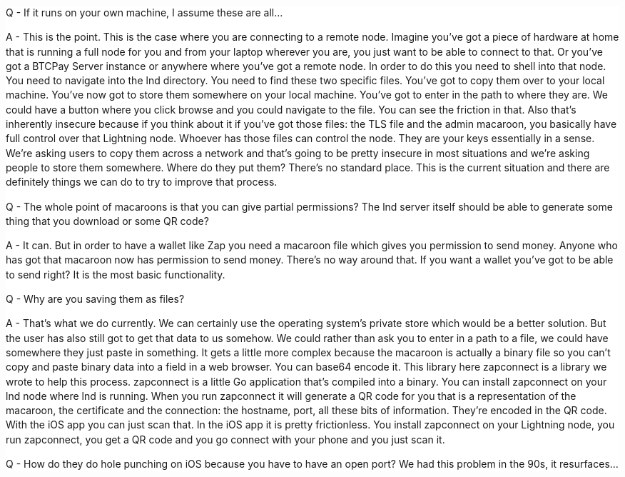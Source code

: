 Q - If it runs on your own machine, I assume these are all…

A - This is the point. This is the case where you are connecting to a
remote node. Imagine you’ve got a piece of hardware at home that is
running a full node for you and from your laptop wherever you are, you
just want to be able to connect to that. Or you’ve got a BTCPay Server
instance or anywhere where you’ve got a remote node. In order to do this
you need to shell into that node. You need to navigate into the lnd
directory. You need to find these two specific files. You’ve got to copy
them over to your local machine. You’ve now got to store them somewhere
on your local machine. You’ve got to enter in the path to where they
are. We could have a button where you click browse and you could
navigate to the file. You can see the friction in that. Also that’s
inherently insecure because if you think about it if you’ve got those
files: the TLS file and the admin macaroon, you basically have full
control over that Lightning node. Whoever has those files can control
the node. They are your keys essentially in a sense. We’re asking users
to copy them across a network and that’s going to be pretty insecure in
most situations and we’re asking people to store them somewhere. Where
do they put them? There’s no standard place. This is the current
situation and there are definitely things we can do to try to improve
that process.

Q - The whole point of macaroons is that you can give partial
permissions? The lnd server itself should be able to generate some thing
that you download or some QR code?

A - It can. But in order to have a wallet like Zap you need a macaroon
file which gives you permission to send money. Anyone who has got that
macaroon now has permission to send money. There’s no way around that.
If you want a wallet you’ve got to be able to send right? It is the most
basic functionality.

Q - Why are you saving them as files?

A - That’s what we do currently. We can certainly use the operating
system’s private store which would be a better solution. But the user
has also still got to get that data to us somehow. We could rather than
ask you to enter in a path to a file, we could have somewhere they just
paste in something. It gets a little more complex because the macaroon
is actually a binary file so you can’t copy and paste binary data into a
field in a web browser. You can base64 encode it. This library here
zapconnect is a library we wrote to help this process. zapconnect is a
little Go application that’s compiled into a binary. You can install
zapconnect on your lnd node where lnd is running. When you run
zapconnect it will generate a QR code for you that is a representation
of the macaroon, the certificate and the connection: the hostname, port,
all these bits of information. They’re encoded in the QR code. With the
iOS app you can just scan that. In the iOS app it is pretty
frictionless. You install zapconnect on your Lightning node, you run
zapconnect, you get a QR code and you go connect with your phone and you
just scan it.

Q - How do they do hole punching on iOS because you have to have an open
port? We had this problem in the 90s, it resurfaces…
